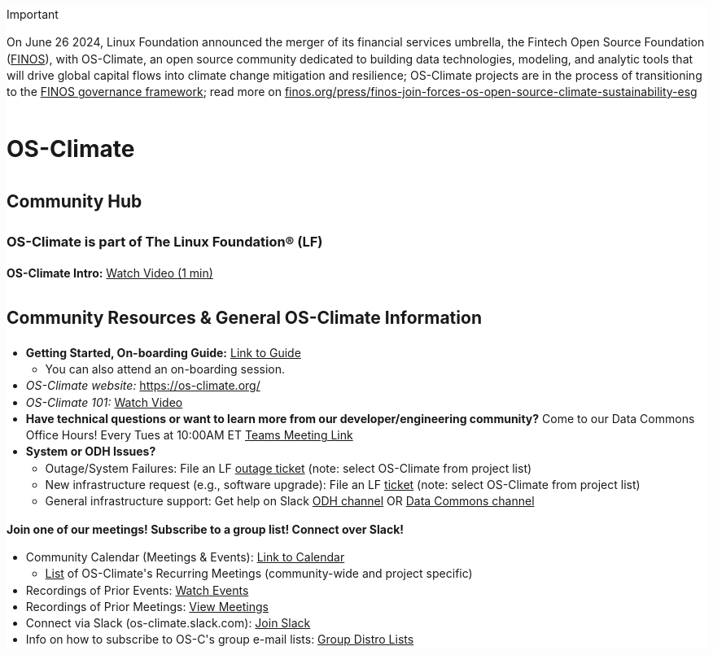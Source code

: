 

> [!IMPORTANT]
> On June 26 2024, Linux Foundation announced the merger of its financial services umbrella, the Fintech Open Source Foundation ([FINOS](https://finos.org)), with OS-Climate, an open source community dedicated to building data technologies, modeling, and analytic tools that will drive global capital flows into climate change mitigation and resilience; OS-Climate projects are in the process of transitioning to the [FINOS governance framework](https://community.finos.org/docs/governance); read more on [finos.org/press/finos-join-forces-os-open-source-climate-sustainability-esg](https://finos.org/press/finos-join-forces-os-open-source-climate-sustainability-esg)



# OS-Climate

## Community Hub

### OS-Climate is part of The Linux Foundation® (LF)

**OS-Climate Intro:** [Watch Video (1 min)](https://youtu.be/mi1zbyAV14I)

## Community Resources & General OS-Climate Information

- **Getting Started, On-boarding Guide:** [Link to Guide](https://docs.google.com/presentation/d/14iPE2citLdEfsT9TiEnxSCsN0AxrG1xetPb6AjRcisk/edit?usp=sharing)
  - You can also attend an on-boarding session.
- _OS-Climate website:_ <https://os-climate.org/>
- _OS-Climate 101:_ [Watch Video](https://vimeo.com/645351364)
- **Have technical questions or want to learn more from our developer/engineering community?** Come to our Data Commons Office Hours! Every Tues at 10:00AM ET [Teams Meeting Link](https://teams.microsoft.com/l/meetup-join/19%3ameeting_ZDc5NDA4MGEtOTAyOS00OTBhLTliNjItMDQwZDliZDkyMjI4%40thread.v2/0?context=%7b%22Tid%22%3a%2214178ab3-3669-440b-a5a8-9025d18e2853%22%2c%22Oid%22%3a%225859dd70-0471-4755-9199-2b91c974baed%22%7d)
- **System or ODH Issues?**
  - Outage/System Failures: File an LF [outage ticket](https://jira.linuxfoundation.org/plugins/servlet/desk/portal/2/create/30) (note: select OS-Climate from project list)
  - New infrastructure request (e.g., software upgrade): File an LF [ticket](https://jira.linuxfoundation.org/plugins/servlet/desk/portal/2) (note: select OS-Climate from project list)
  - General infrastructure support: Get help on Slack [ODH channel](https://operatefirst.slack.com/archives/C01RMPVUUK1) OR [Data Commons channel](https://os-climate.slack.com/archives/C034SCF92BU)

**Join one of our meetings! Subscribe to a group list! Connect over Slack!**

- Community Calendar (Meetings & Events): [Link to Calendar](https://west.exch092.serverdata.net/owa/calendar/f55f275b1e724cc49b5a52f50c30a11f@os-climate.org/022d1c0017744eebbf9f14f737493bd67046415453482209411/calendar.html)
  - [List](https://github.com/os-climate/OS-Climate-Community-Hub/blob/main/MEETING_LIST.md) of OS-Climate's Recurring Meetings (community-wide and project specific)
- Recordings of Prior Events: [Watch Events](https://os-climate.org/events/#watchevents)
- Recordings of Prior Meetings: [View Meetings](https://osclimateorg.sharepoint.com/:x:/g/EYeq5o9996JNohc5Kq7E6YoBFvNZNkEL-C4WD8pbhOpRjQ?e=hjLi53)
- Connect via Slack (os-climate.slack.com): [Join Slack](https://join.slack.com/t/os-climate/shared_invite/zt-14d7z1q78-gf68YdWxcaDcB2gKnVJDvg)
- Info on how to subscribe to OS-C's group e-mail lists: [Group Distro Lists](https://github.com/os-climate/OS-Climate-Community-Hub/blob/main/GROUP-DISTROS.md)
